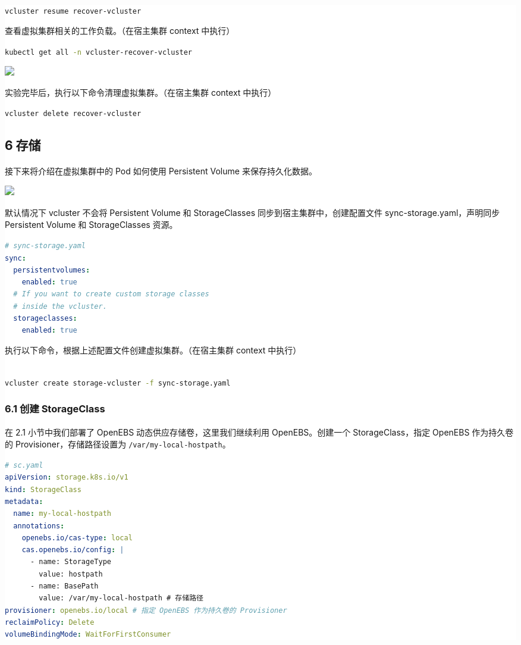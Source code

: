 ```bash
vcluster resume recover-vcluster
```

查看虚拟集群相关的工作负载。（在宿主集群 context 中执行）
```bash
kubectl get all -n vcluster-recover-vcluster
```

![](https://chengzw258.oss-cn-beijing.aliyuncs.com/Article/20221004234739.png)

实验完毕后，执行以下命令清理虚拟集群。（在宿主集群 context 中执行）
```bash
vcluster delete recover-vcluster
```

## 6 存储

接下来将介绍在虚拟集群中的 Pod 如何使用 Persistent Volume 来保存持久化数据。

![](https://chengzw258.oss-cn-beijing.aliyuncs.com/Article/20221005000122.png)

默认情况下 vcluster 不会将 Persistent Volume 和 StorageClasses 同步到宿主集群中，创建配置文件 sync-storage.yaml，声明同步 Persistent Volume 和 StorageClasses 资源。

```yaml
# sync-storage.yaml
sync:
  persistentvolumes:
    enabled: true
  # If you want to create custom storage classes
  # inside the vcluster.
  storageclasses:
    enabled: true
```

执行以下命令，根据上述配置文件创建虚拟集群。（在宿主集群 context 中执行）
```bash

vcluster create storage-vcluster -f sync-storage.yaml
```

### 6.1 创建 StorageClass
在 2.1 小节中我们部署了 OpenEBS 动态供应存储卷，这里我们继续利用 OpenEBS。创建一个 StorageClass，指定 OpenEBS 作为持久卷的 Provisioner，存储路径设置为 `/var/my-local-hostpath`。
```yaml
# sc.yaml
apiVersion: storage.k8s.io/v1
kind: StorageClass
metadata:
  name: my-local-hostpath
  annotations:
    openebs.io/cas-type: local
    cas.openebs.io/config: |
      - name: StorageType
        value: hostpath
      - name: BasePath
        value: /var/my-local-hostpath # 存储路径
provisioner: openebs.io/local # 指定 OpenEBS 作为持久卷的 Provisioner
reclaimPolicy: Delete
volumeBindingMode: WaitForFirstConsumer
```
